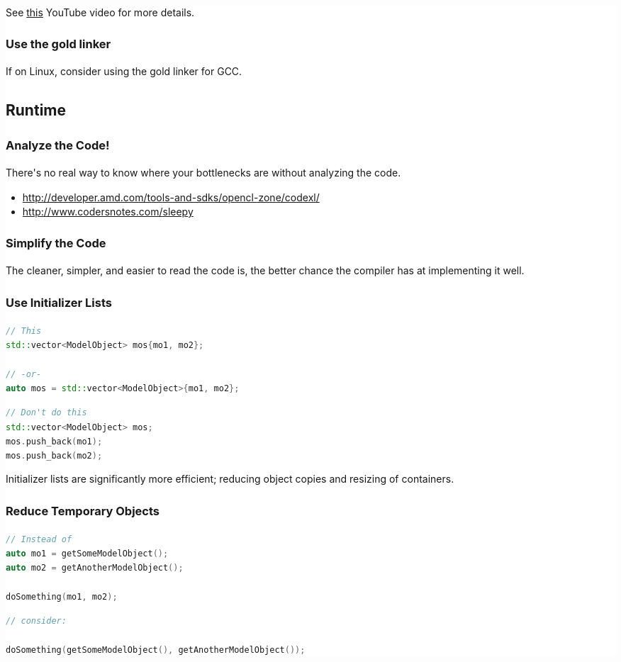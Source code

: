 See [this](https://www.youtube.com/watch?v=t4M3yG1dWho) YouTube video for more details.

### Use the gold linker

If on Linux, consider using the gold linker for GCC.

## Runtime

### Analyze the Code!

There's no real way to know where your bottlenecks are without analyzing the code.

 * http://developer.amd.com/tools-and-sdks/opencl-zone/codexl/
 * http://www.codersnotes.com/sleepy

### Simplify the Code

The cleaner, simpler, and easier to read the code is, the better chance the compiler has at implementing it well.

### Use Initializer Lists

```cpp
// This
std::vector<ModelObject> mos{mo1, mo2};

// -or-
auto mos = std::vector<ModelObject>{mo1, mo2};
```

```cpp
// Don't do this
std::vector<ModelObject> mos;
mos.push_back(mo1);
mos.push_back(mo2);
```

Initializer lists are significantly more efficient; reducing object copies and resizing of containers.

### Reduce Temporary Objects

```cpp
// Instead of
auto mo1 = getSomeModelObject();
auto mo2 = getAnotherModelObject();

doSomething(mo1, mo2);
```

```cpp
// consider:

doSomething(getSomeModelObject(), getAnotherModelObject());
```
